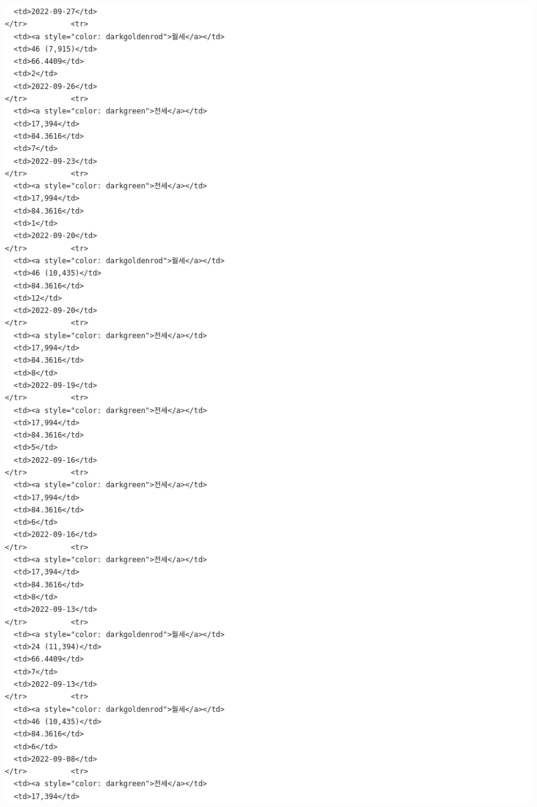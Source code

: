       <td>2022-09-27</td>
    </tr>          <tr>
      <td><a style="color: darkgoldenrod">월세</a></td>
      <td>46 (7,915)</td>
      <td>66.4409</td>
      <td>2</td>
      <td>2022-09-26</td>
    </tr>          <tr>
      <td><a style="color: darkgreen">전세</a></td>
      <td>17,394</td>
      <td>84.3616</td>
      <td>7</td>
      <td>2022-09-23</td>
    </tr>          <tr>
      <td><a style="color: darkgreen">전세</a></td>
      <td>17,994</td>
      <td>84.3616</td>
      <td>1</td>
      <td>2022-09-20</td>
    </tr>          <tr>
      <td><a style="color: darkgoldenrod">월세</a></td>
      <td>46 (10,435)</td>
      <td>84.3616</td>
      <td>12</td>
      <td>2022-09-20</td>
    </tr>          <tr>
      <td><a style="color: darkgreen">전세</a></td>
      <td>17,994</td>
      <td>84.3616</td>
      <td>8</td>
      <td>2022-09-19</td>
    </tr>          <tr>
      <td><a style="color: darkgreen">전세</a></td>
      <td>17,994</td>
      <td>84.3616</td>
      <td>5</td>
      <td>2022-09-16</td>
    </tr>          <tr>
      <td><a style="color: darkgreen">전세</a></td>
      <td>17,994</td>
      <td>84.3616</td>
      <td>6</td>
      <td>2022-09-16</td>
    </tr>          <tr>
      <td><a style="color: darkgreen">전세</a></td>
      <td>17,394</td>
      <td>84.3616</td>
      <td>8</td>
      <td>2022-09-13</td>
    </tr>          <tr>
      <td><a style="color: darkgoldenrod">월세</a></td>
      <td>24 (11,394)</td>
      <td>66.4409</td>
      <td>7</td>
      <td>2022-09-13</td>
    </tr>          <tr>
      <td><a style="color: darkgoldenrod">월세</a></td>
      <td>46 (10,435)</td>
      <td>84.3616</td>
      <td>6</td>
      <td>2022-09-08</td>
    </tr>          <tr>
      <td><a style="color: darkgreen">전세</a></td>
      <td>17,394</td>